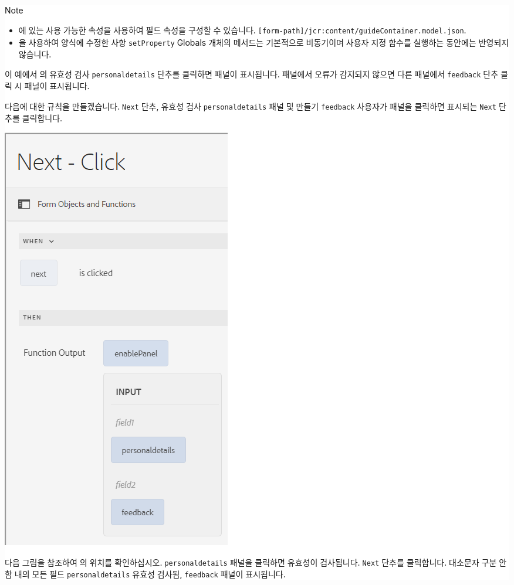 >[!NOTE]
>
> * 에 있는 사용 가능한 속성을 사용하여 필드 속성을 구성할 수 있습니다. `[form-path]/jcr:content/guideContainer.model.json`.
> * 을 사용하여 양식에 수정한 사항 `setProperty` Globals 개체의 메서드는 기본적으로 비동기이며 사용자 지정 함수를 실행하는 동안에는 반영되지 않습니다.

이 예에서 의 유효성 검사 `personaldetails` 단추를 클릭하면 패널이 표시됩니다. 패널에서 오류가 감지되지 않으면 다른 패널에서 `feedback` 단추 클릭 시 패널이 표시됩니다.

다음에 대한 규칙을 만들겠습니다. `Next` 단추, 유효성 검사 `personaldetails` 패널 및 만들기 `feedback`  사용자가 패널을 클릭하면 표시되는 `Next` 단추를 클릭합니다.

![속성 설정](/help/forms/assets/custom-function-set-property.png)

다음 그림을 참조하여 의 위치를 확인하십시오. `personaldetails` 패널을 클릭하면 유효성이 검사됩니다. `Next` 단추를 클릭합니다. 대소문자 구분 안 함 내의 모든 필드 `personaldetails` 유효성 검사됨, `feedback` 패널이 표시됩니다.
